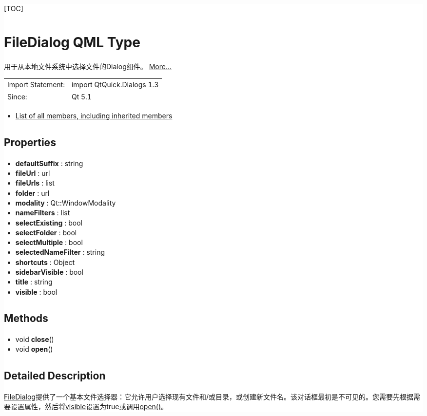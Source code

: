[TOC]



# FileDialog QML Type



用于从本地文件系统中选择文件的Dialog组件。 [More...](https://doc.qt.io/qt-5/qml-qtquick-dialogs-filedialog.html#details)

|                   |                            |
| ----------------- | -------------------------- |
| Import Statement: | import QtQuick.Dialogs 1.3 |
| Since:            | Qt 5.1                     |

- [List of all members, including inherited members](https://doc.qt.io/qt-5/qml-qtquick-dialogs-filedialog-members.html)





## Properties

- **defaultSuffix** : string
- **fileUrl** : url
- **fileUrls** : list<url>
- **folder** : url
- **modality** : Qt::WindowModality
- **nameFilters** : list<string>
- **selectExisting** : bool
- **selectFolder** : bool
- **selectMultiple** : bool
- **selectedNameFilter** : string
- **shortcuts** : Object
- **sidebarVisible** : bool
- **title** : string
- **visible** : bool





## Methods

- void **close**()
- void **open**()





## Detailed Description

[FileDialog](https://doc.qt.io/qt-5/qml-qtquick-dialogs-filedialog.html)提供了一个基本文件选择器：它允许用户选择现有文件和/或目录，或创建新文件名。该对话框最初是不可见的。您需要先根据需要设置属性，然后将[visible](https://doc.qt.io/qt-5/qml-qtquick-dialogs-filedialog.html#visible-prop)设置为true或调用[open()](https://doc.qt.io/qt-5/qml-qtquick-dialogs-filedialog.html#open-method)。
